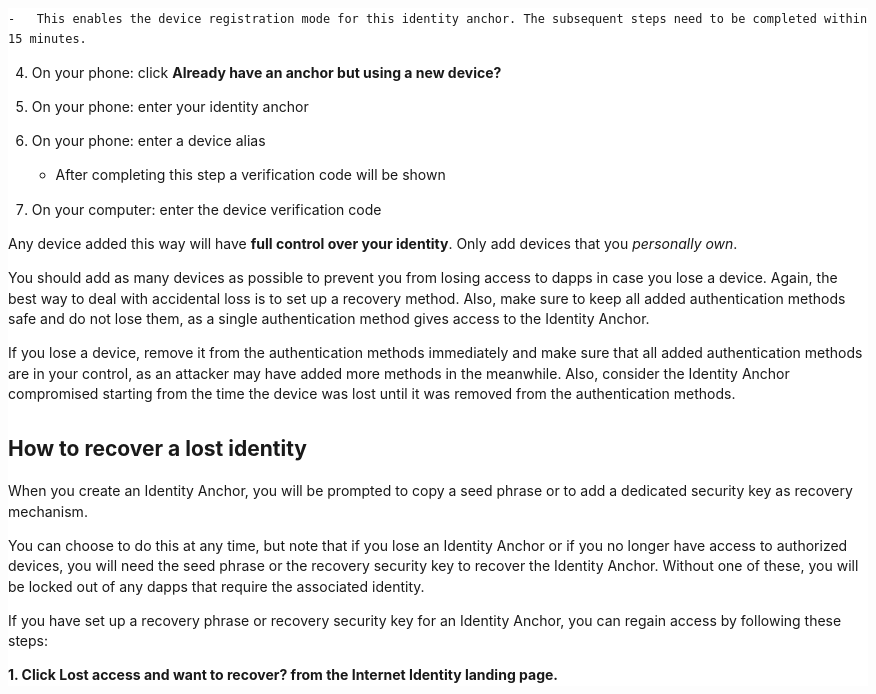    -   This enables the device registration mode for this identity anchor. The subsequent steps need to be completed within 15 minutes.

4.  On your phone: click **Already have an anchor but using a new device?**

5.  On your phone: enter your identity anchor

6.  On your phone: enter a device alias

    -   After completing this step a verification code will be shown

7.  On your computer: enter the device verification code

<div class="warning">

Any device added this way will have **full control over your identity**. Only add devices that you *personally own*.

</div>

<div class="warning">

You should add as many devices as possible to prevent you from losing access to dapps in case you lose a device. Again, the best way to deal with accidental loss is to set up a recovery method. Also, make sure to keep all added authentication methods safe and do not lose them, as a single authentication method gives access to the Identity Anchor.

</div>

<div class="warning">

If you lose a device, remove it from the authentication methods immediately and make sure that all added authentication methods are in your control, as an attacker may have added more methods in the meanwhile. Also, consider the Identity Anchor compromised starting from the time the device was lost until it was removed from the authentication methods.

</div>

## How to recover a lost identity

When you create an Identity Anchor, you will be prompted to copy a seed phrase or to add a dedicated security key as recovery mechanism.

You can choose to do this at any time, but note that if you lose an Identity Anchor or if you no longer have access to authorized devices, you will need the seed phrase or the recovery security key to recover the Identity Anchor. Without one of these, you will be locked out of any dapps that require the associated identity.

If you have set up a recovery phrase or recovery security key for an Identity Anchor, you can regain access by following these steps:

**1. Click **Lost access and want to recover?** from the Internet Identity landing page.**
